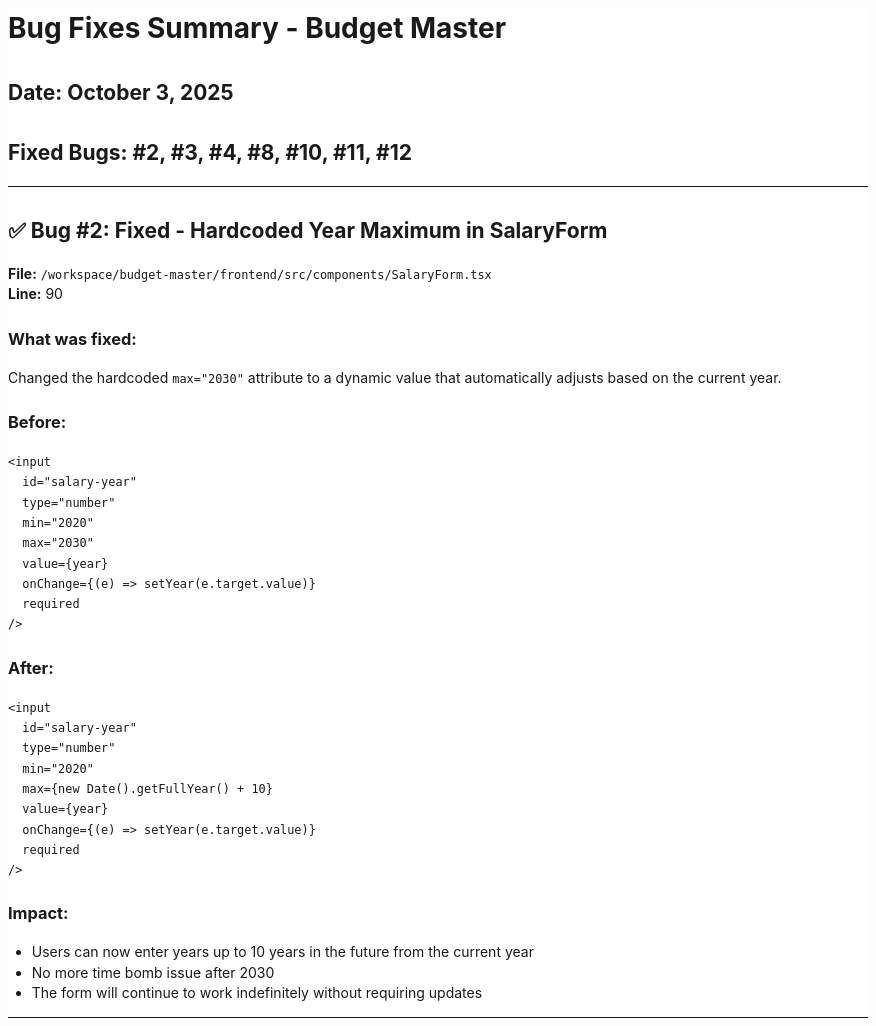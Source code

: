 # Bug Fixes Summary - Budget Master

## Date: October 3, 2025
## Fixed Bugs: #2, #3, #4, #8, #10, #11, #12

---

## ✅ Bug #2: Fixed - Hardcoded Year Maximum in SalaryForm

**File:** `/workspace/budget-master/frontend/src/components/SalaryForm.tsx`  
**Line:** 90

### What was fixed:
Changed the hardcoded `max="2030"` attribute to a dynamic value that automatically adjusts based on the current year.

### Before:
```tsx
<input
  id="salary-year"
  type="number"
  min="2020"
  max="2030"
  value={year}
  onChange={(e) => setYear(e.target.value)}
  required
/>
```

### After:
```tsx
<input
  id="salary-year"
  type="number"
  min="2020"
  max={new Date().getFullYear() + 10}
  value={year}
  onChange={(e) => setYear(e.target.value)}
  required
/>
```

### Impact:
- Users can now enter years up to 10 years in the future from the current year
- No more time bomb issue after 2030
- The form will continue to work indefinitely without requiring updates

---
